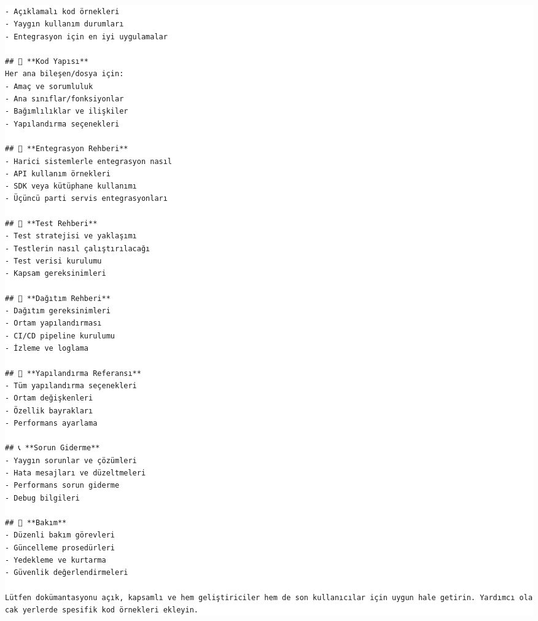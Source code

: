 ```
- Açıklamalı kod örnekleri
- Yaygın kullanım durumları
- Entegrasyon için en iyi uygulamalar

## 📁 **Kod Yapısı**
Her ana bileşen/dosya için:
- Amaç ve sorumluluk
- Ana sınıflar/fonksiyonlar
- Bağımlılıklar ve ilişkiler
- Yapılandırma seçenekleri

## 🔌 **Entegrasyon Rehberi**
- Harici sistemlerle entegrasyon nasıl
- API kullanım örnekleri
- SDK veya kütüphane kullanımı
- Üçüncü parti servis entegrasyonları

## 🧪 **Test Rehberi**
- Test stratejisi ve yaklaşımı
- Testlerin nasıl çalıştırılacağı
- Test verisi kurulumu
- Kapsam gereksinimleri

## 🚀 **Dağıtım Rehberi**
- Dağıtım gereksinimleri
- Ortam yapılandırması
- CI/CD pipeline kurulumu
- İzleme ve loglama

## 🔧 **Yapılandırma Referansı**
- Tüm yapılandırma seçenekleri
- Ortam değişkenleri
- Özellik bayrakları
- Performans ayarlama

## 📞 **Sorun Giderme**
- Yaygın sorunlar ve çözümleri
- Hata mesajları ve düzeltmeleri
- Performans sorun giderme
- Debug bilgileri

## 🔄 **Bakım**
- Düzenli bakım görevleri
- Güncelleme prosedürleri
- Yedekleme ve kurtarma
- Güvenlik değerlendirmeleri

Lütfen dokümantasyonu açık, kapsamlı ve hem geliştiriciler hem de son kullanıcılar için uygun hale getirin. Yardımcı olacak yerlerde spesifik kod örnekleri ekleyin.
```
